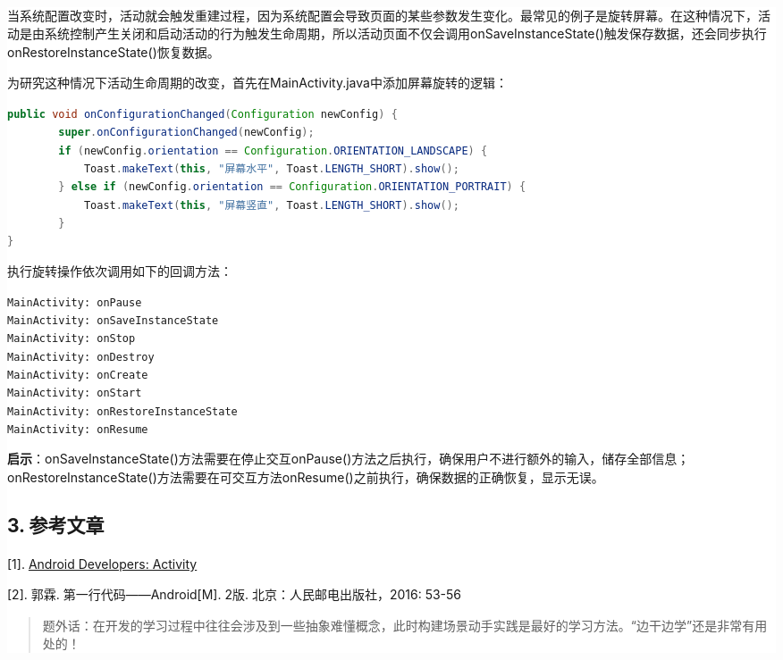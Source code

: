 当系统配置改变时，活动就会触发重建过程，因为系统配置会导致页面的某些参数发生变化。最常见的例子是旋转屏幕。在这种情况下，活动是由系统控制产生关闭和启动活动的行为触发生命周期，所以活动页面不仅会调用onSaveInstanceState()触发保存数据，还会同步执行onRestoreInstanceState()恢复数据。

为研究这种情况下活动生命周期的改变，首先在MainActivity.java中添加屏幕旋转的逻辑：

```java
public void onConfigurationChanged(Configuration newConfig) {
        super.onConfigurationChanged(newConfig);
        if (newConfig.orientation == Configuration.ORIENTATION_LANDSCAPE) {
            Toast.makeText(this, "屏幕水平", Toast.LENGTH_SHORT).show();
        } else if (newConfig.orientation == Configuration.ORIENTATION_PORTRAIT) {
            Toast.makeText(this, "屏幕竖直", Toast.LENGTH_SHORT).show();
        }
}
```

执行旋转操作依次调用如下的回调方法：

```
MainActivity: onPause
MainActivity: onSaveInstanceState
MainActivity: onStop
MainActivity: onDestroy
MainActivity: onCreate
MainActivity: onStart
MainActivity: onRestoreInstanceState
MainActivity: onResume
```

**启示**：onSaveInstanceState()方法需要在停止交互onPause()方法之后执行，确保用户不进行额外的输入，储存全部信息；onRestoreInstanceState()方法需要在可交互方法onResume()之前执行，确保数据的正确恢复，显示无误。

## 3. 参考文章

[1]. [Android Developers: Activity](https://developer.android.google.cn/guide/components/activities.html#ImplementingLifecycleCallbacks)

[2]. 郭霖. 第一行代码——Android[M].  2版. 北京：人民邮电出版社，2016: 53-56



> 题外话：在开发的学习过程中往往会涉及到一些抽象难懂概念，此时构建场景动手实践是最好的学习方法。“边干边学”还是非常有用处的！